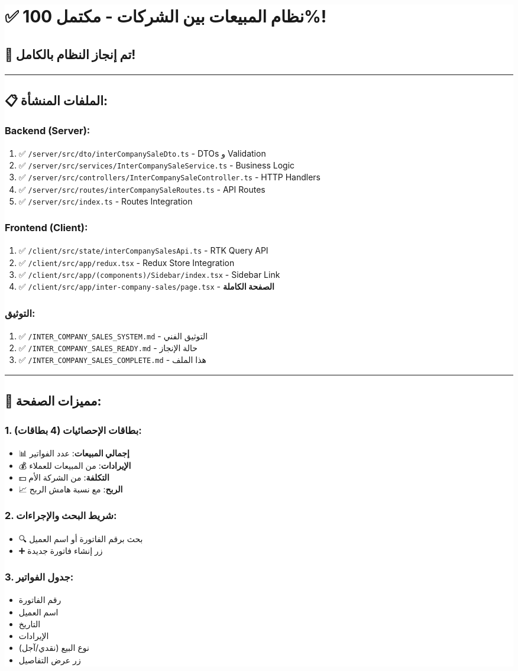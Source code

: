 # ✅ نظام المبيعات بين الشركات - مكتمل 100%!

## 🎉 تم إنجاز النظام بالكامل!

---

## 📋 الملفات المنشأة:

### Backend (Server):
1. ✅ `/server/src/dto/interCompanySaleDto.ts` - DTOs و Validation
2. ✅ `/server/src/services/InterCompanySaleService.ts` - Business Logic
3. ✅ `/server/src/controllers/InterCompanySaleController.ts` - HTTP Handlers
4. ✅ `/server/src/routes/interCompanySaleRoutes.ts` - API Routes
5. ✅ `/server/src/index.ts` - Routes Integration

### Frontend (Client):
1. ✅ `/client/src/state/interCompanySalesApi.ts` - RTK Query API
2. ✅ `/client/src/app/redux.tsx` - Redux Store Integration
3. ✅ `/client/src/app/(components)/Sidebar/index.tsx` - Sidebar Link
4. ✅ `/client/src/app/inter-company-sales/page.tsx` - **الصفحة الكاملة**

### التوثيق:
1. ✅ `/INTER_COMPANY_SALES_SYSTEM.md` - التوثيق الفني
2. ✅ `/INTER_COMPANY_SALES_READY.md` - حالة الإنجاز
3. ✅ `/INTER_COMPANY_SALES_COMPLETE.md` - هذا الملف

---

## 🎨 مميزات الصفحة:

### 1. **بطاقات الإحصائيات** (4 بطاقات):
- 📊 **إجمالي المبيعات**: عدد الفواتير
- 💰 **الإيرادات**: من المبيعات للعملاء
- 💵 **التكلفة**: من الشركة الأم
- 📈 **الربح**: مع نسبة هامش الربح

### 2. **شريط البحث والإجراءات**:
- 🔍 بحث برقم الفاتورة أو اسم العميل
- ➕ زر إنشاء فاتورة جديدة

### 3. **جدول الفواتير**:
- رقم الفاتورة
- اسم العميل
- التاريخ
- الإيرادات
- نوع البيع (نقدي/آجل)
- زر عرض التفاصيل
